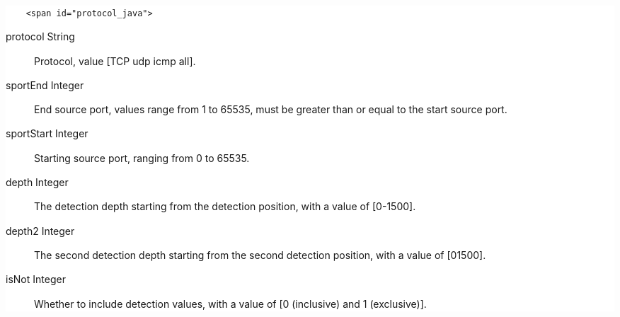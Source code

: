         <span id="protocol_java">
<a data-swiftype-name="resource-property" data-swiftype-type="text" href="#protocol_java" style="color: inherit; text-decoration: inherit;">protocol</a>
</span>
        <span class="property-indicator"></span>
        <span class="property-type">String</span>
    </dt>
    <dd><p>Protocol, value [TCP udp icmp all].</p>
</dd><dt class="property-required"
            title="Required">
        <span id="sportend_java">
<a data-swiftype-name="resource-property" data-swiftype-type="text" href="#sportend_java" style="color: inherit; text-decoration: inherit;">sport<wbr>End</a>
</span>
        <span class="property-indicator"></span>
        <span class="property-type">Integer</span>
    </dt>
    <dd><p>End source port, values range from 1 to 65535, must be greater than or equal to the start source port.</p>
</dd><dt class="property-required"
            title="Required">
        <span id="sportstart_java">
<a data-swiftype-name="resource-property" data-swiftype-type="text" href="#sportstart_java" style="color: inherit; text-decoration: inherit;">sport<wbr>Start</a>
</span>
        <span class="property-indicator"></span>
        <span class="property-type">Integer</span>
    </dt>
    <dd><p>Starting source port, ranging from 0 to 65535.</p>
</dd><dt class="property-optional"
            title="Optional">
        <span id="depth_java">
<a data-swiftype-name="resource-property" data-swiftype-type="text" href="#depth_java" style="color: inherit; text-decoration: inherit;">depth</a>
</span>
        <span class="property-indicator"></span>
        <span class="property-type">Integer</span>
    </dt>
    <dd><p>The detection depth starting from the detection position, with a value of [0-1500].</p>
</dd><dt class="property-optional"
            title="Optional">
        <span id="depth2_java">
<a data-swiftype-name="resource-property" data-swiftype-type="text" href="#depth2_java" style="color: inherit; text-decoration: inherit;">depth2</a>
</span>
        <span class="property-indicator"></span>
        <span class="property-type">Integer</span>
    </dt>
    <dd><p>The second detection depth starting from the second detection position, with a value of [01500].</p>
</dd><dt class="property-optional"
            title="Optional">
        <span id="isnot_java">
<a data-swiftype-name="resource-property" data-swiftype-type="text" href="#isnot_java" style="color: inherit; text-decoration: inherit;">is<wbr>Not</a>
</span>
        <span class="property-indicator"></span>
        <span class="property-type">Integer</span>
    </dt>
    <dd><p>Whether to include detection values, with a value of [0 (inclusive) and 1 (exclusive)].</p>
</dd><dt class="property-optional"
            title="Optional">
        <span id="isnot2_java">